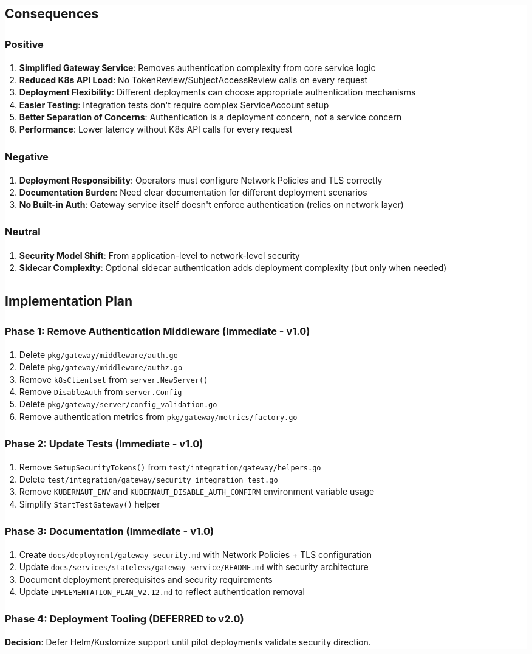 ## Consequences

### Positive
1. **Simplified Gateway Service**: Removes authentication complexity from core service logic
2. **Reduced K8s API Load**: No TokenReview/SubjectAccessReview calls on every request
3. **Deployment Flexibility**: Different deployments can choose appropriate authentication mechanisms
4. **Easier Testing**: Integration tests don't require complex ServiceAccount setup
5. **Better Separation of Concerns**: Authentication is a deployment concern, not a service concern
6. **Performance**: Lower latency without K8s API calls for every request

### Negative
1. **Deployment Responsibility**: Operators must configure Network Policies and TLS correctly
2. **Documentation Burden**: Need clear documentation for different deployment scenarios
3. **No Built-in Auth**: Gateway service itself doesn't enforce authentication (relies on network layer)

### Neutral
1. **Security Model Shift**: From application-level to network-level security
2. **Sidecar Complexity**: Optional sidecar authentication adds deployment complexity (but only when needed)

## Implementation Plan

### Phase 1: Remove Authentication Middleware (Immediate - v1.0)
1. Delete `pkg/gateway/middleware/auth.go`
2. Delete `pkg/gateway/middleware/authz.go`
3. Remove `k8sClientset` from `server.NewServer()`
4. Remove `DisableAuth` from `server.Config`
5. Delete `pkg/gateway/server/config_validation.go`
6. Remove authentication metrics from `pkg/gateway/metrics/factory.go`

### Phase 2: Update Tests (Immediate - v1.0)
1. Remove `SetupSecurityTokens()` from `test/integration/gateway/helpers.go`
2. Delete `test/integration/gateway/security_integration_test.go`
3. Remove `KUBERNAUT_ENV` and `KUBERNAUT_DISABLE_AUTH_CONFIRM` environment variable usage
4. Simplify `StartTestGateway()` helper

### Phase 3: Documentation (Immediate - v1.0)
1. Create `docs/deployment/gateway-security.md` with Network Policies + TLS configuration
2. Update `docs/services/stateless/gateway-service/README.md` with security architecture
3. Document deployment prerequisites and security requirements
4. Update `IMPLEMENTATION_PLAN_V2.12.md` to reflect authentication removal

### Phase 4: Deployment Tooling (DEFERRED to v2.0)
**Decision**: Defer Helm/Kustomize support until pilot deployments validate security direction.
